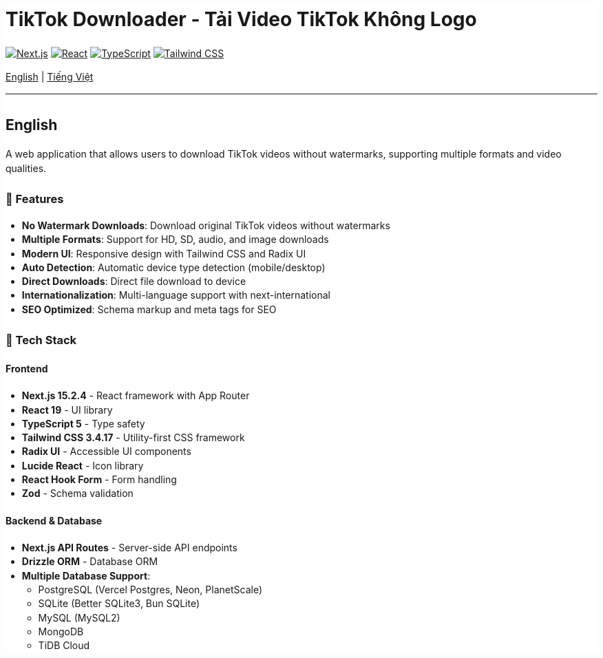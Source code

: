 # TikTok Downloader - Tải Video TikTok Không Logo

[![Next.js](https://img.shields.io/badge/Next.js-15.2.4-black?style=flat-square&logo=next.js)](https://nextjs.org/)
[![React](https://img.shields.io/badge/React-19-blue?style=flat-square&logo=react)](https://reactjs.org/)
[![TypeScript](https://img.shields.io/badge/TypeScript-5-blue?style=flat-square&logo=typescript)](https://www.typescriptlang.org/)
[![Tailwind CSS](https://img.shields.io/badge/Tailwind_CSS-3.4.17-38B2AC?style=flat-square&logo=tailwind-css)](https://tailwindcss.com/)

[English](#english) | [Tiếng Việt](#tiếng-việt)

---

## English

A web application that allows users to download TikTok videos without watermarks, supporting multiple formats and video qualities.

### 🌟 Features

- **No Watermark Downloads**: Download original TikTok videos without watermarks
- **Multiple Formats**: Support for HD, SD, audio, and image downloads
- **Modern UI**: Responsive design with Tailwind CSS and Radix UI
- **Auto Detection**: Automatic device type detection (mobile/desktop)
- **Direct Downloads**: Direct file download to device
- **Internationalization**: Multi-language support with next-international
- **SEO Optimized**: Schema markup and meta tags for SEO

### 🚀 Tech Stack

#### Frontend
- **Next.js 15.2.4** - React framework with App Router
- **React 19** - UI library
- **TypeScript 5** - Type safety
- **Tailwind CSS 3.4.17** - Utility-first CSS framework
- **Radix UI** - Accessible UI components
- **Lucide React** - Icon library
- **React Hook Form** - Form handling
- **Zod** - Schema validation

#### Backend & Database
- **Next.js API Routes** - Server-side API endpoints
- **Drizzle ORM** - Database ORM
- **Multiple Database Support**:
  - PostgreSQL (Vercel Postgres, Neon, PlanetScale)
  - SQLite (Better SQLite3, Bun SQLite)
  - MySQL (MySQL2)
  - MongoDB
  - TiDB Cloud
